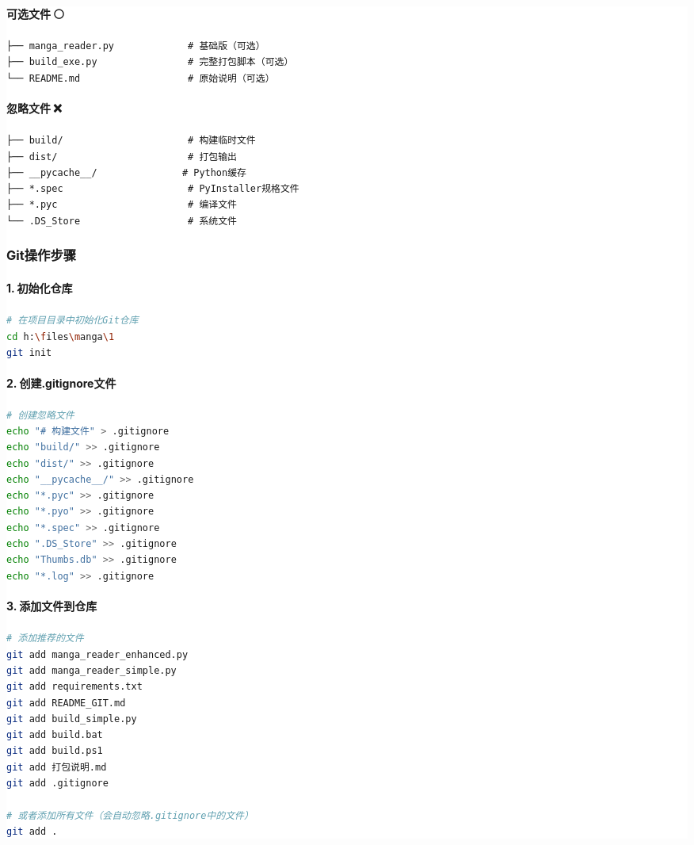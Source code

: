 #### 可选文件 ⚪
```
├── manga_reader.py             # 基础版（可选）
├── build_exe.py                # 完整打包脚本（可选）
└── README.md                   # 原始说明（可选）
```

#### 忽略文件 ❌
```
├── build/                      # 构建临时文件
├── dist/                       # 打包输出
├── __pycache__/               # Python缓存
├── *.spec                      # PyInstaller规格文件
├── *.pyc                       # 编译文件
└── .DS_Store                   # 系统文件
```

### Git操作步骤

#### 1. 初始化仓库
```bash
# 在项目目录中初始化Git仓库
cd h:\files\manga\1
git init
```

#### 2. 创建.gitignore文件
```bash
# 创建忽略文件
echo "# 构建文件" > .gitignore
echo "build/" >> .gitignore
echo "dist/" >> .gitignore
echo "__pycache__/" >> .gitignore
echo "*.pyc" >> .gitignore
echo "*.pyo" >> .gitignore
echo "*.spec" >> .gitignore
echo ".DS_Store" >> .gitignore
echo "Thumbs.db" >> .gitignore
echo "*.log" >> .gitignore
```

#### 3. 添加文件到仓库
```bash
# 添加推荐的文件
git add manga_reader_enhanced.py
git add manga_reader_simple.py
git add requirements.txt
git add README_GIT.md
git add build_simple.py
git add build.bat
git add build.ps1
git add 打包说明.md
git add .gitignore

# 或者添加所有文件（会自动忽略.gitignore中的文件）
git add .
```
